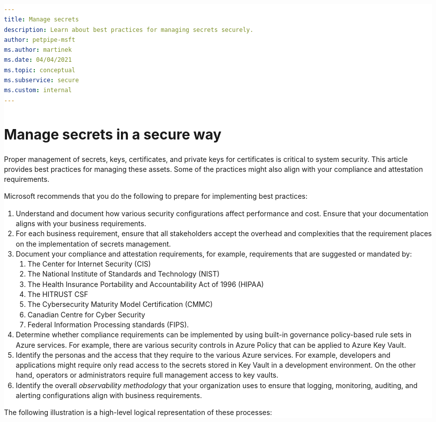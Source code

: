 ```yaml
---
title: Manage secrets
description: Learn about best practices for managing secrets securely.
author: petpipe-msft
ms.author: martinek
ms.date: 04/04/2021
ms.topic: conceptual
ms.subservice: secure
ms.custom: internal
---
```


# Manage secrets in a secure way

Proper management of secrets, keys, certificates, and private keys for certificates is critical to system security. This article provides best practices for managing these assets. Some of the practices might also align with your compliance and attestation requirements.

Microsoft recommends that you do the following to prepare for implementing best practices:

1. Understand and document how various security configurations affect performance and cost. Ensure that your documentation aligns with your business requirements.
1. For each business requirement, ensure that all stakeholders accept the overhead and complexities that the requirement places on the implementation of secrets management.
1. Document your compliance and attestation requirements, for example, requirements that are suggested or mandated by:
    1. The Center for Internet Security (CIS)
    1. The National Institute of Standards and Technology (NIST)
    1. The Health Insurance Portability and Accountability Act of 1996 (HIPAA)
    1. The HITRUST CSF
    1. The Cybersecurity Maturity Model Certification (CMMC)
    1. Canadian Centre for Cyber Security
    1. Federal Information Processing standards (FIPS).
1. Determine whether compliance requirements can be implemented by using built-in governance policy-based rule sets in Azure services. For example, there are various security controls in Azure Policy that can be applied to Azure Key Vault.
1. Identify the personas and the access that they require to the various Azure services. For example, developers and applications might require only read access to the secrets stored in Key Vault in a development environment. On the other hand, operators or administrators require full management access to key vaults.
1. Identify the overall *observability methodology* that your organization uses to ensure that logging, monitoring, auditing, and alerting configurations align with business requirements.

The following illustration is a high-level logical representation of these processes:
